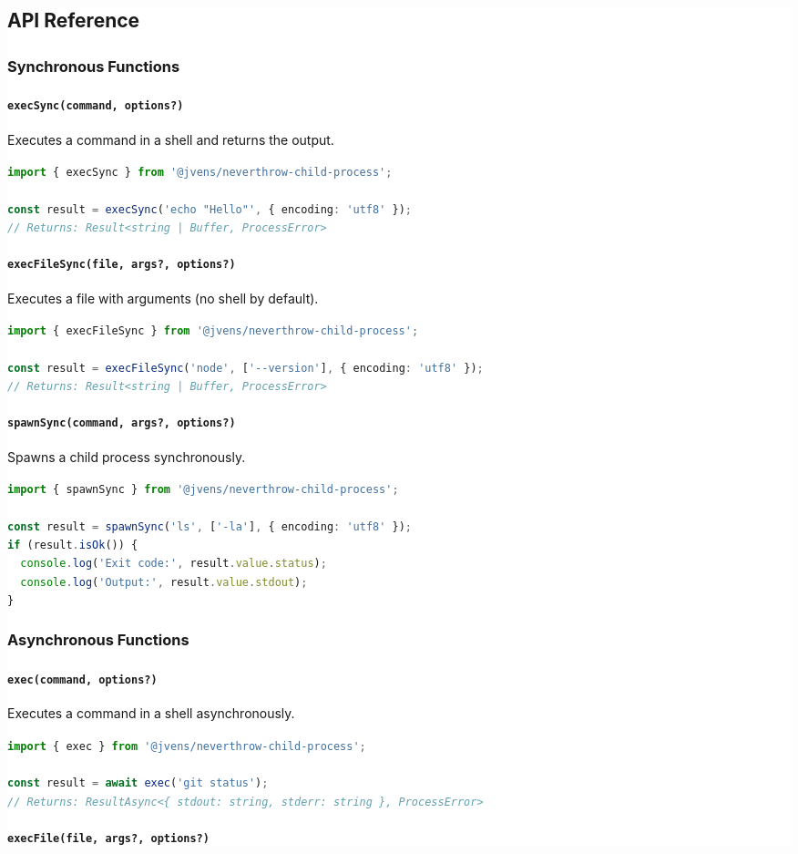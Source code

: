 ## API Reference

### Synchronous Functions

#### `execSync(command, options?)`

Executes a command in a shell and returns the output.

```typescript
import { execSync } from '@jvens/neverthrow-child-process';

const result = execSync('echo "Hello"', { encoding: 'utf8' });
// Returns: Result<string | Buffer, ProcessError>
```

#### `execFileSync(file, args?, options?)`

Executes a file with arguments (no shell by default).

```typescript
import { execFileSync } from '@jvens/neverthrow-child-process';

const result = execFileSync('node', ['--version'], { encoding: 'utf8' });
// Returns: Result<string | Buffer, ProcessError>
```

#### `spawnSync(command, args?, options?)`

Spawns a child process synchronously.

```typescript
import { spawnSync } from '@jvens/neverthrow-child-process';

const result = spawnSync('ls', ['-la'], { encoding: 'utf8' });
if (result.isOk()) {
  console.log('Exit code:', result.value.status);
  console.log('Output:', result.value.stdout);
}
```

### Asynchronous Functions

#### `exec(command, options?)`

Executes a command in a shell asynchronously.

```typescript
import { exec } from '@jvens/neverthrow-child-process';

const result = await exec('git status');
// Returns: ResultAsync<{ stdout: string, stderr: string }, ProcessError>
```

#### `execFile(file, args?, options?)`
